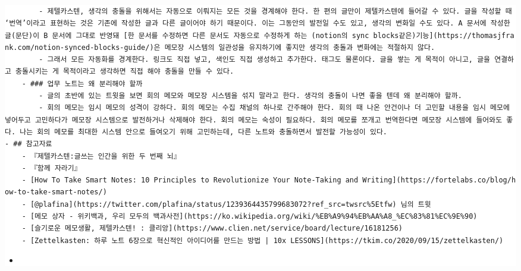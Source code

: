			- 제텔카스텐, 생각의 충돌을 위해서는 자동으로 이뤄지는 모든 것을 경계해야 한다. 한 편의 글만이 제텔카스텐에 들어갈 수 있다. 글을 작성할 때 ‘번역’이라고 표현하는 것은 기존에 작성한 글과 다른 글이어야 하기 때문이다. 이는 그동안의 발전일 수도 있고, 생각의 변화일 수도 있다. A 문서에 작성한 글(문단)이 B 문서에 그대로 반영돼 [한 문서를 수정하면 다른 문서도 자동으로 수정하게 하는 (notion의 sync blocks같은)기능](https://thomasjfrank.com/notion-synced-blocks-guide/)은 메모장 시스템의 일관성을 유지하기에 좋지만 생각의 충돌과 변화에는 적절하지 않다.
			- 그래서 모든 자동화를 경계한다. 링크도 직접 넣고, 색인도 직접 생성하고 추가한다. 태그도 물론이다. 글을 쌓는 게 목적이 아니고, 글을 연결하고 충돌시키는 게 목적이라고 생각하면 직접 해야 충돌을 만들 수 있다.
		- ### 업무 노트는 왜 분리해야 할까
			- 글의 초반에 있는 트윗을 보면 회의 메모와 메모장 시스템을 섞지 말라고 한다. 생각의 충돌이 나면 좋을 텐데 왜 분리해야 할까.
			- 회의 메모는 임시 메모의 성격이 강하다. 회의 메모는 수집 채널의 하나로 간주해야 한다. 회의 때 나온 안건이나 더 고민할 내용을 임시 메모에 넣어두고 고민하다가 메모장 시스템으로 발전하거나 삭제해야 한다. 회의 메모는 숙성이 필요하다. 회의 메모를 쪼개고 번역한다면 메모장 시스템에 들어와도 좋다. 나는 회의 메모를 최대한 시스템 안으로 들여오기 위해 고민하는데, 다른 노트와 충돌하면서 발전할 가능성이 있다.
	- ## 참고자료
		- 『제텔카스텐:글쓰는 인간을 위한 두 번째 뇌』
		- 『함께 자라기』
		- [How To Take Smart Notes: 10 Principles to Revolutionize Your Note-Taking and Writing](https://fortelabs.co/blog/how-to-take-smart-notes/)
		- [@plafina](https://twitter.com/plafina/status/1239364435799683072?ref_src=twsrc%5Etfw) 님의 트윗
		- [메모 상자 - 위키백과, 우리 모두의 백과사전](https://ko.wikipedia.org/wiki/%EB%A9%94%EB%AA%A8_%EC%83%81%EC%9E%90)
		- [슬기로운 메모생활, 제텔카스텐! : 클리앙](https://www.clien.net/service/board/lecture/16181256)
		- [Zettelkasten: 하루 노트 6장으로 혁신적인 아이디어를 만드는 방법 | 10x LESSONS](https://tkim.co/2020/09/15/zettelkasten/)
-